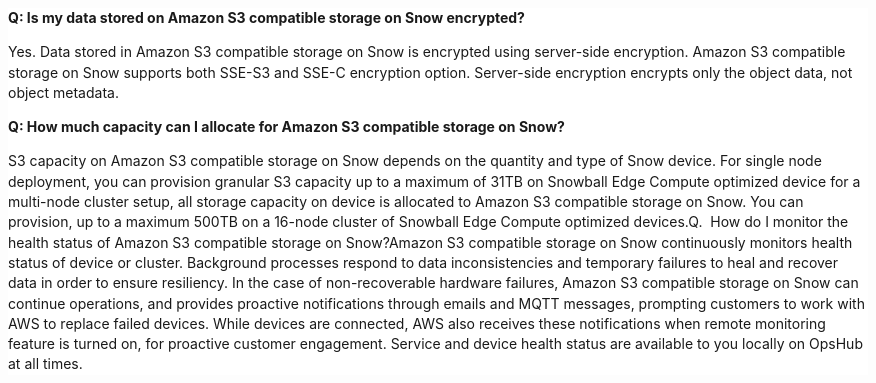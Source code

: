 **Q: Is my data stored on Amazon S3 compatible storage on Snow encrypted?**

Yes. Data stored in Amazon S3 compatible storage on Snow is encrypted using server-side encryption. Amazon S3 compatible storage on Snow supports both SSE-S3 and SSE-C encryption option. Server-side encryption encrypts only the object data, not object metadata.

**Q: How much capacity can I allocate for Amazon S3 compatible storage on Snow?**

S3 capacity on Amazon S3 compatible storage on Snow depends on the quantity and type of Snow device. For single node deployment, you can provision granular S3 capacity up to a maximum of 31TB on Snowball Edge Compute optimized device for a multi-node cluster setup, all storage capacity on device is allocated to Amazon S3 compatible storage on Snow. You can provision, up to a maximum 500TB on a 16-node cluster of Snowball Edge Compute optimized devices.Q.  How do I monitor the health status of Amazon S3 compatible storage on Snow?Amazon S3 compatible storage on Snow continuously monitors health status of device or cluster. Background processes respond to data inconsistencies and temporary failures to heal and recover data in order to ensure resiliency. In the case of non-recoverable hardware failures, Amazon S3 compatible storage on Snow can continue operations, and provides proactive notifications through emails and MQTT messages, prompting customers to work with AWS to replace failed devices. While devices are connected, AWS also receives these notifications when remote monitoring feature is turned on, for proactive customer engagement. Service and device health status are available to you locally on OpsHub at all times.